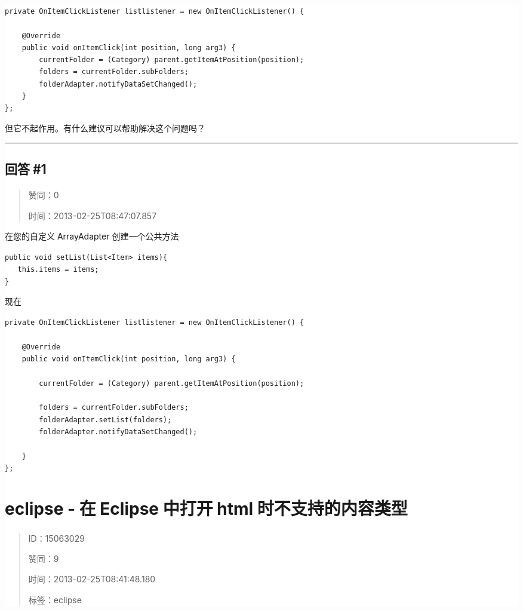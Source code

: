 ```
private OnItemClickListener listlistener = new OnItemClickListener() {

    @Override
    public void onItemClick(int position, long arg3) {
        currentFolder = (Category) parent.getItemAtPosition(position);
        folders = currentFolder.subFolders;
        folderAdapter.notifyDataSetChanged();
    }
}; 
```

但它不起作用。有什么建议可以帮助解决这个问题吗？

* * *

## 回答 #1

> 赞同：0
> 
> 时间：2013-02-25T08:47:07.857

在您的自定义 ArrayAdapter 创建一个公共方法

```
public void setList(List<Item> items){
   this.items = items;
} 
```

现在

```
private OnItemClickListener listlistener = new OnItemClickListener() {

    @Override
    public void onItemClick(int position, long arg3) {

        currentFolder = (Category) parent.getItemAtPosition(position);

        folders = currentFolder.subFolders;
        folderAdapter.setList(folders);
        folderAdapter.notifyDataSetChanged();

    }
}; 
```

# eclipse - 在 Eclipse 中打开 html 时不支持的内容类型

> ID：15063029
> 
> 赞同：9
> 
> 时间：2013-02-25T08:41:48.180
> 
> 标签：eclipse
